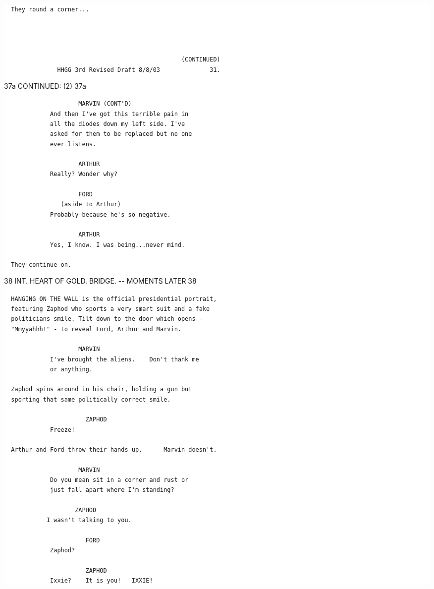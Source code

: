       They round a corner...




                                                      (CONTINUED)
                   HHGG 3rd Revised Draft 8/8/03              31.


37a   CONTINUED: (2)                                                37a

                         MARVIN (CONT'D)
                 And then I've got this terrible pain in
                 all the diodes down my left side. I've
                 asked for them to be replaced but no one
                 ever listens.

                         ARTHUR
                 Really? Wonder why?

                         FORD
                    (aside to Arthur)
                 Probably because he's so negative.

                         ARTHUR
                 Yes, I know. I was being...never mind.

      They continue on.

38    INT. HEART OF GOLD. BRIDGE. -- MOMENTS LATER                  38

      HANGING ON THE WALL is the official presidential portrait,
      featuring Zaphod who sports a very smart suit and a fake
      politicians smile. Tilt down to the door which opens -
      "Mmyyahhh!" - to reveal Ford, Arthur and Marvin.

                         MARVIN
                 I've brought the aliens.    Don't thank me
                 or anything.

      Zaphod spins around in his chair, holding a gun but
      sporting that same politically correct smile.

                           ZAPHOD
                 Freeze!

      Arthur and Ford throw their hands up.      Marvin doesn't.

                         MARVIN
                 Do you mean sit in a corner and rust or
                 just fall apart where I'm standing?

                        ZAPHOD
                I wasn't talking to you.

                           FORD
                 Zaphod?

                           ZAPHOD
                 Ixxie?    It is you!   IXXIE!
